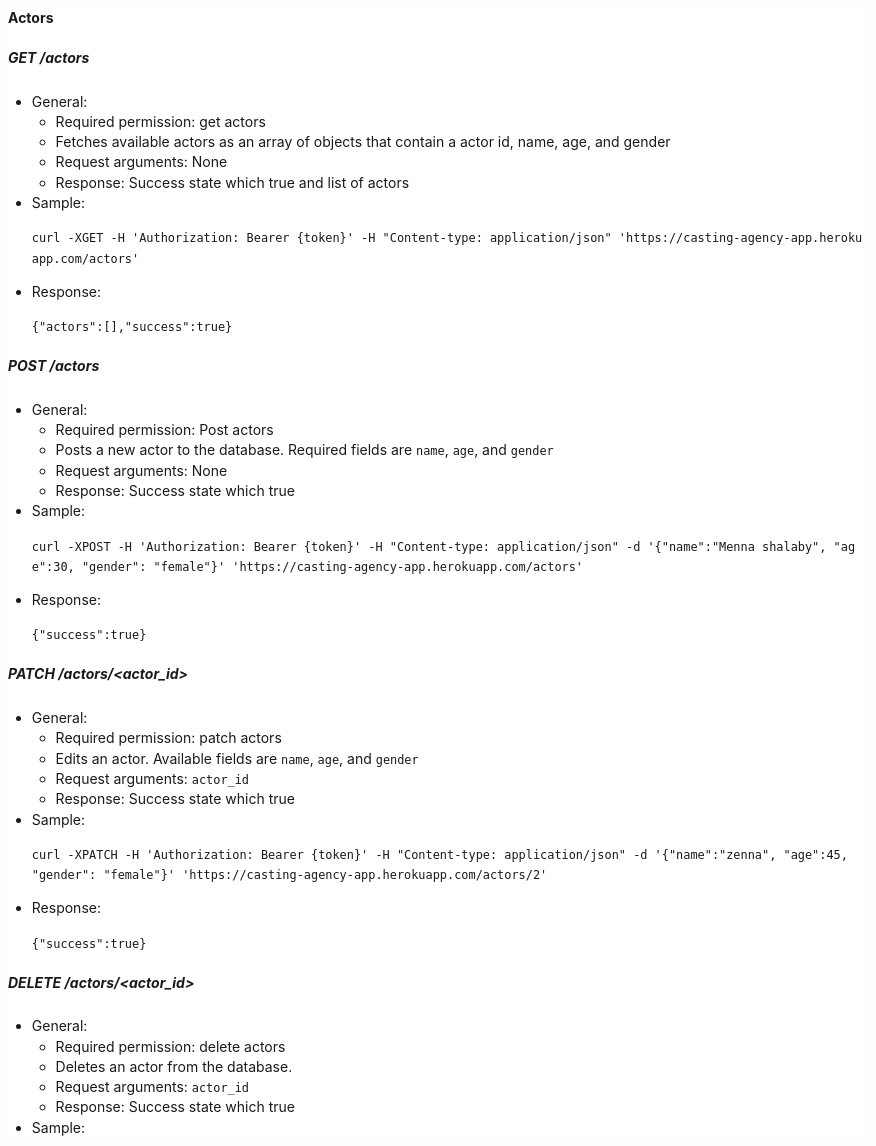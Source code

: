 #### Actors
##### GET /actors
- General:
	- Required permission: get actors
	- Fetches available actors as an array of objects that contain a actor id, name, age, and gender
	- Request arguments: None
	- Response: Success state which true and list of actors
- Sample: 
	```
	curl -XGET -H 'Authorization: Bearer {token}' -H "Content-type: application/json" 'https://casting-agency-app.herokuapp.com/actors'
	```
- Response: 
	```
	{"actors":[],"success":true}
	```

##### POST /actors
- General:
	- Required permission: Post actors
	- Posts a new actor to the database. Required fields are `name`, `age`, and `gender`
	- Request arguments: None
	- Response: Success state which true
- Sample: 
	```
	curl -XPOST -H 'Authorization: Bearer {token}' -H "Content-type: application/json" -d '{"name":"Menna shalaby", "age":30, "gender": "female"}' 'https://casting-agency-app.herokuapp.com/actors'
	```
- Response: 
	```
	{"success":true}
	```
		
##### PATCH /actors/<actor_id>
- General:
	- Required permission: patch actors 
	- Edits an actor. Available fields are `name`, `age`, and `gender`
	- Request arguments: `actor_id`
	- Response: Success state which true
- Sample: 
	```
	curl -XPATCH -H 'Authorization: Bearer {token}' -H "Content-type: application/json" -d '{"name":"zenna", "age":45, "gender": "female"}' 'https://casting-agency-app.herokuapp.com/actors/2'
	```
- Response: 
	```
	{"success":true}
	```

##### DELETE /actors/<actor_id>
- General:
	- Required permission: delete actors
	- Deletes an actor from the database.
	- Request arguments: `actor_id`
	- Response: Success state which true
- Sample: 
	```